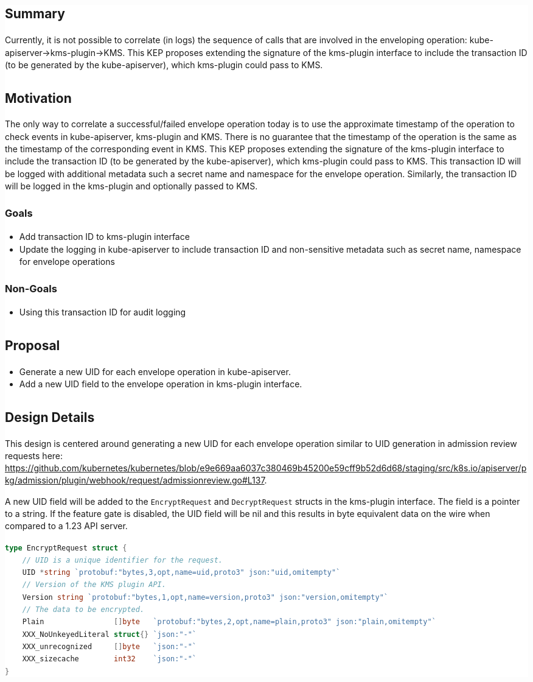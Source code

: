 [kubernetes.io]: https://kubernetes.io/
[kubernetes/enhancements]: https://git.k8s.io/enhancements
[kubernetes/kubernetes]: https://git.k8s.io/kubernetes
[kubernetes/website]: https://git.k8s.io/website

## Summary

Currently, it is not possible to correlate (in logs) the sequence of calls that are involved in the enveloping operation: kube-apiserver->kms-plugin->KMS. This KEP proposes extending the signature of the kms-plugin interface to include the transaction ID (to be generated by the kube-apiserver), which kms-plugin could pass to KMS.

## Motivation

The only way to correlate a successful/failed envelope operation today is to use the approximate timestamp of the operation to check events in kube-apiserver, kms-plugin and KMS. There is no guarantee that the timestamp of the operation is the same as the timestamp of the corresponding event in KMS. This KEP proposes extending the signature of the kms-plugin interface to include the transaction ID (to be generated by the kube-apiserver), which kms-plugin could pass to KMS. This transaction ID will be logged with additional metadata such a secret name and namespace for the envelope operation. Similarly, the transaction ID will be logged in the kms-plugin and optionally passed to KMS.

### Goals

- Add transaction ID to kms-plugin interface
- Update the logging in kube-apiserver to include transaction ID and non-sensitive metadata such as secret name, namespace for envelope operations

### Non-Goals

- Using this transaction ID for audit logging

## Proposal

- Generate a new UID for each envelope operation in kube-apiserver.
- Add a new UID field to the envelope operation in kms-plugin interface.

## Design Details



This design is centered around generating a new UID for each envelope operation similar to UID generation in admission review requests here: https://github.com/kubernetes/kubernetes/blob/e9e669aa6037c380469b45200e59cff9b52d6d68/staging/src/k8s.io/apiserver/pkg/admission/plugin/webhook/request/admissionreview.go#L137.

A new UID field will be added to the `EncryptRequest` and `DecryptRequest` structs in the kms-plugin interface. The field is a pointer to a string. If the feature gate is disabled, the UID field will be nil and this results in byte equivalent data on the wire when compared to a 1.23 API server.

```go
type EncryptRequest struct {
	// UID is a unique identifier for the request.
	UID *string `protobuf:"bytes,3,opt,name=uid,proto3" json:"uid,omitempty"`
	// Version of the KMS plugin API.
	Version string `protobuf:"bytes,1,opt,name=version,proto3" json:"version,omitempty"`
	// The data to be encrypted.
	Plain                []byte   `protobuf:"bytes,2,opt,name=plain,proto3" json:"plain,omitempty"`
	XXX_NoUnkeyedLiteral struct{} `json:"-"`
	XXX_unrecognized     []byte   `json:"-"`
	XXX_sizecache        int32    `json:"-"`
}
```
